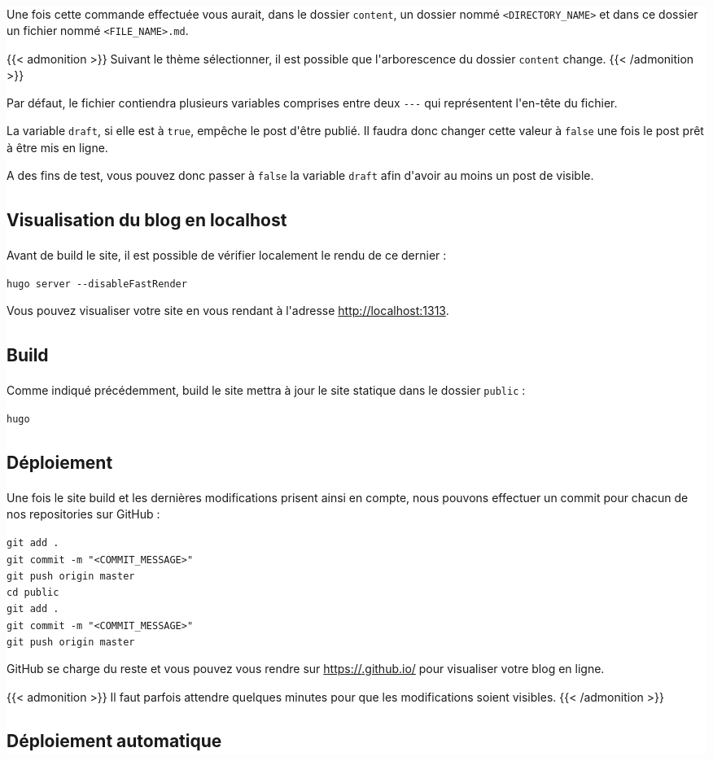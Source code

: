 Une fois cette commande effectuée vous aurait, dans le dossier `content`, un dossier nommé `<DIRECTORY_NAME>` et dans ce dossier un fichier nommé `<FILE_NAME>.md`.

{{< admonition >}}
Suivant le thème sélectionner, il est possible que l'arborescence du dossier `content` change.
{{< /admonition >}}

Par défaut, le fichier contiendra plusieurs variables comprises entre deux `---` qui représentent l'en-tête du fichier.

La variable `draft`, si elle est à `true`, empêche le post d'être publié. Il faudra donc changer cette valeur à `false` une fois le post prêt à être mis en ligne.

A des fins de test, vous pouvez donc passer à `false` la variable `draft` afin d'avoir au moins un post de visible.

## Visualisation du blog en localhost

Avant de build le site, il est possible de vérifier localement le rendu de ce dernier :
```shell
hugo server --disableFastRender
```

Vous pouvez visualiser votre site en vous rendant à l'adresse [http://localhost:1313](http://localhost:1313).

## Build

Comme indiqué précédemment, build le site mettra à jour le site statique dans le dossier `public` :
```shell
hugo
```

## Déploiement

Une fois le site build et les dernières modifications prisent ainsi en compte, nous pouvons effectuer un commit pour chacun de nos repositories sur GitHub :
```shell
git add .
git commit -m "<COMMIT_MESSAGE>"
git push origin master
cd public
git add .
git commit -m "<COMMIT_MESSAGE>"
git push origin master
```

GitHub se charge du reste et vous pouvez vous rendre sur [https://<USERNAME>.github.io/](#) pour visualiser votre blog en ligne.

{{< admonition >}}
Il faut parfois attendre quelques minutes pour que les modifications soient visibles.
{{< /admonition >}}

## Déploiement automatique
